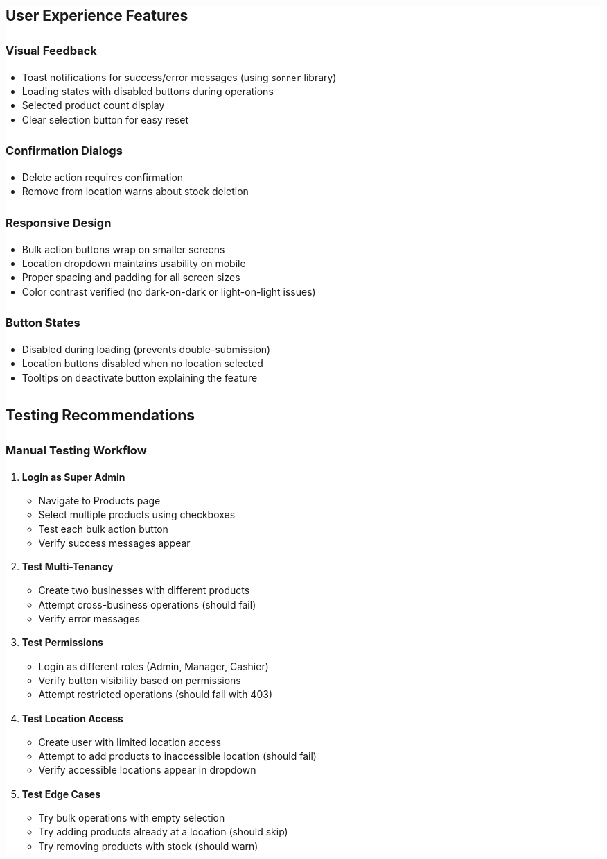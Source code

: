 ## User Experience Features

### Visual Feedback
- Toast notifications for success/error messages (using `sonner` library)
- Loading states with disabled buttons during operations
- Selected product count display
- Clear selection button for easy reset

### Confirmation Dialogs
- Delete action requires confirmation
- Remove from location warns about stock deletion

### Responsive Design
- Bulk action buttons wrap on smaller screens
- Location dropdown maintains usability on mobile
- Proper spacing and padding for all screen sizes
- Color contrast verified (no dark-on-dark or light-on-light issues)

### Button States
- Disabled during loading (prevents double-submission)
- Location buttons disabled when no location selected
- Tooltips on deactivate button explaining the feature

## Testing Recommendations

### Manual Testing Workflow
1. **Login as Super Admin**
   - Navigate to Products page
   - Select multiple products using checkboxes
   - Test each bulk action button
   - Verify success messages appear

2. **Test Multi-Tenancy**
   - Create two businesses with different products
   - Attempt cross-business operations (should fail)
   - Verify error messages

3. **Test Permissions**
   - Login as different roles (Admin, Manager, Cashier)
   - Verify button visibility based on permissions
   - Attempt restricted operations (should fail with 403)

4. **Test Location Access**
   - Create user with limited location access
   - Attempt to add products to inaccessible location (should fail)
   - Verify accessible locations appear in dropdown

5. **Test Edge Cases**
   - Try bulk operations with empty selection
   - Try adding products already at a location (should skip)
   - Try removing products with stock (should warn)
